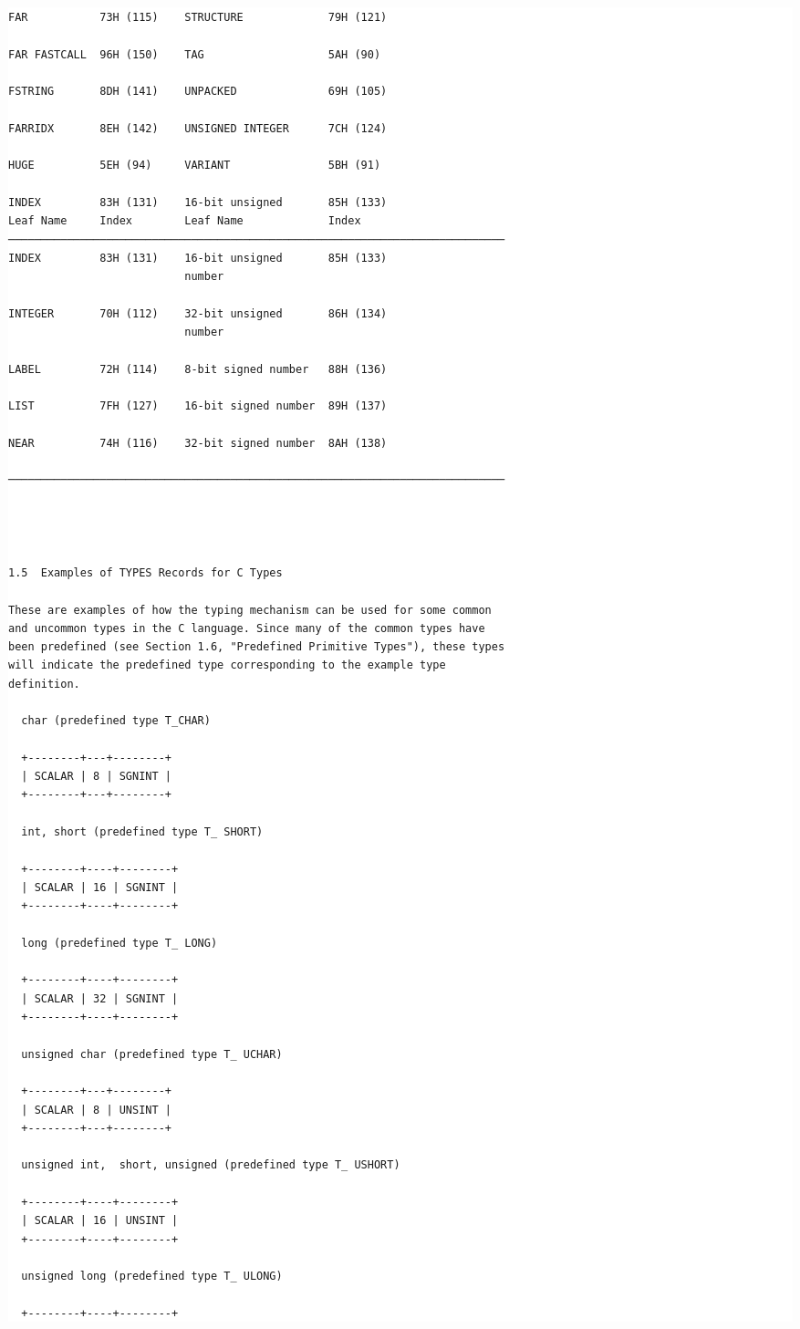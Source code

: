	
	FAR           73H (115)    STRUCTURE             79H (121)
	
	FAR FASTCALL  96H (150)    TAG                   5AH (90)
	
	FSTRING       8DH (141)    UNPACKED              69H (105)
	
	FARRIDX       8EH (142)    UNSIGNED INTEGER      7CH (124)
	
	HUGE          5EH (94)     VARIANT               5BH (91)
	
	INDEX         83H (131)    16-bit unsigned       85H (133)
	Leaf Name     Index        Leaf Name             Index
	────────────────────────────────────────────────────────────────────────────
	INDEX         83H (131)    16-bit unsigned       85H (133)
	                           number
	
	INTEGER       70H (112)    32-bit unsigned       86H (134)
	                           number
	
	LABEL         72H (114)    8-bit signed number   88H (136)
	
	LIST          7FH (127)    16-bit signed number  89H (137)
	
	NEAR          74H (116)    32-bit signed number  8AH (138)
	
	────────────────────────────────────────────────────────────────────────────
	
	
	
	
	1.5  Examples of TYPES Records for C Types
	
	These are examples of how the typing mechanism can be used for some common
	and uncommon types in the C language. Since many of the common types have
	been predefined (see Section 1.6, "Predefined Primitive Types"), these types
	will indicate the predefined type corresponding to the example type
	definition.
	
	  char (predefined type T_CHAR)
	
	  +--------+---+--------+
	  | SCALAR | 8 | SGNINT |
	  +--------+---+--------+
	
	  int, short (predefined type T_ SHORT)
	
	  +--------+----+--------+
	  | SCALAR | 16 | SGNINT |
	  +--------+----+--------+
	
	  long (predefined type T_ LONG)
	
	  +--------+----+--------+
	  | SCALAR | 32 | SGNINT |
	  +--------+----+--------+
	
	  unsigned char (predefined type T_ UCHAR)
	
	  +--------+---+--------+
	  | SCALAR | 8 | UNSINT |
	  +--------+---+--------+
	
	  unsigned int,  short, unsigned (predefined type T_ USHORT)
	
	  +--------+----+--------+
	  | SCALAR | 16 | UNSINT |
	  +--------+----+--------+
	
	  unsigned long (predefined type T_ ULONG)
	
	  +--------+----+--------+